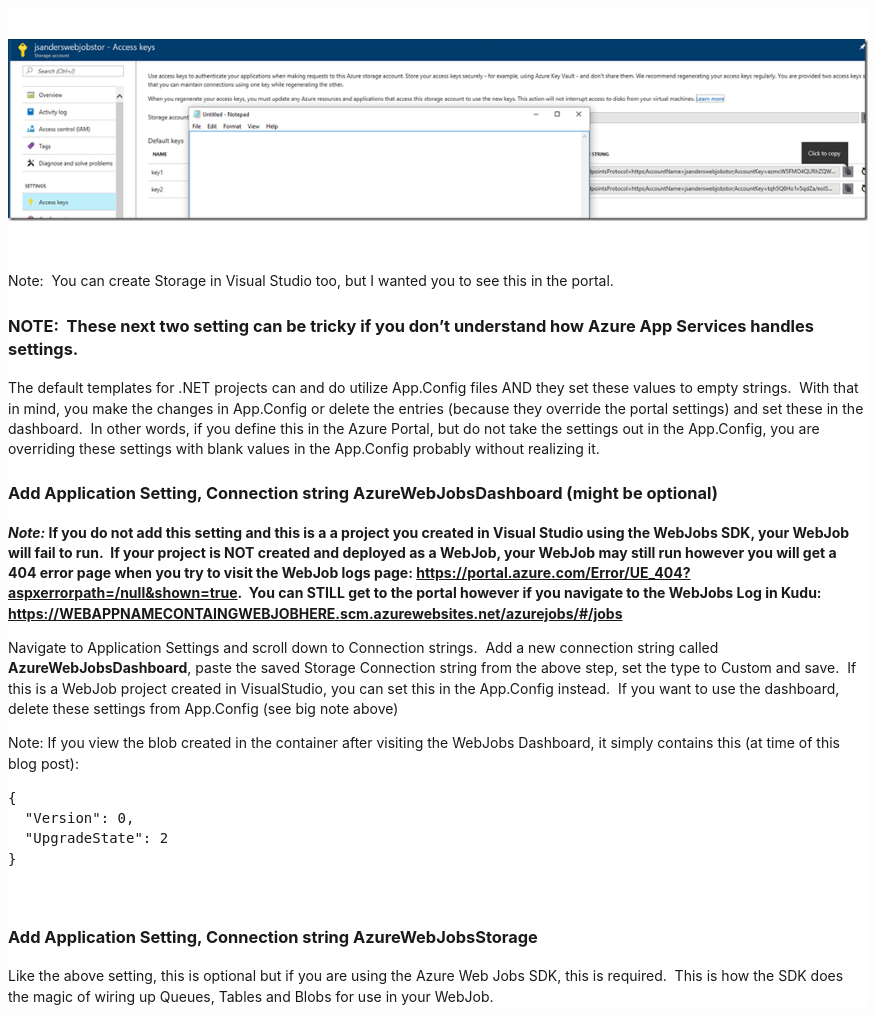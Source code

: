 [<img loading="lazy" title="capture20170519143804761" style="border-left-width: 0px;border-right-width: 0px;border-bottom-width: 0px;padding-top: 0px;padding-left: 0px;padding-right: 0px;border-top-width: 0px" border="0" alt="capture20170519143804761" src="/assets/images/2017/05/capture20170519143804761_thumb.png" width="1150" height="244" />](/assets/images/2017/05/capture20170519143804761.png)

Note:&nbsp; You can create Storage in Visual Studio too, but I wanted you to see this in the portal.

### NOTE:&nbsp; These next two setting can be tricky if you don’t understand how Azure App Services handles settings.

The default templates for .NET projects can and do utilize App.Config files AND they set these values to empty strings.&nbsp; With that in mind, you make the changes in App.Config or delete the entries (because they override the portal settings) and set these in the dashboard.&nbsp; In other words, if you define this in the Azure Portal, but do not take the settings out in the App.Config, you are overriding these settings with blank values in the App.Config probably without realizing it.

### Add Application Setting, Connection string AzureWebJobsDashboard (might be optional)

**_Note:_ If you do not add this setting and this is a a project you created in Visual Studio using the WebJobs SDK, your WebJob will fail to run.&nbsp; If your project is NOT created and deployed as a WebJob, your WebJob may still run however you will get a 404 error page when you try to visit the WebJob logs page: https://portal.azure.com/Error/UE_404?aspxerrorpath=/null&shown=true.&nbsp; You can STILL get to the portal however if you navigate to the WebJobs Log in Kudu:&nbsp; https://WEBAPPNAMECONTAINGWEBJOBHERE.scm.azurewebsites.net/azurejobs/#/jobs**

Navigate to Application Settings and scroll down to Connection strings.&nbsp; Add a new connection string called **AzureWebJobsDashboard**, paste the saved Storage Connection string from the above step, set the type to Custom and save.&nbsp; If this is a WebJob project created in VisualStudio, you can set this in the App.Config instead.&nbsp; If you want to use the dashboard, delete these settings from App.Config (see big note above)

Note: If you view the blob created in the container after visiting the WebJobs Dashboard, it simply contains this (at time of this blog post):

<pre>{
  "Version": 0,
  "UpgradeState": 2
}</pre>

&nbsp;

### Add Application Setting, Connection string AzureWebJobsStorage 

Like the above setting, this is optional but if you are using the Azure Web Jobs SDK, this is required.&nbsp; This is how the SDK does the magic of wiring up Queues, Tables and Blobs for use in your WebJob.
